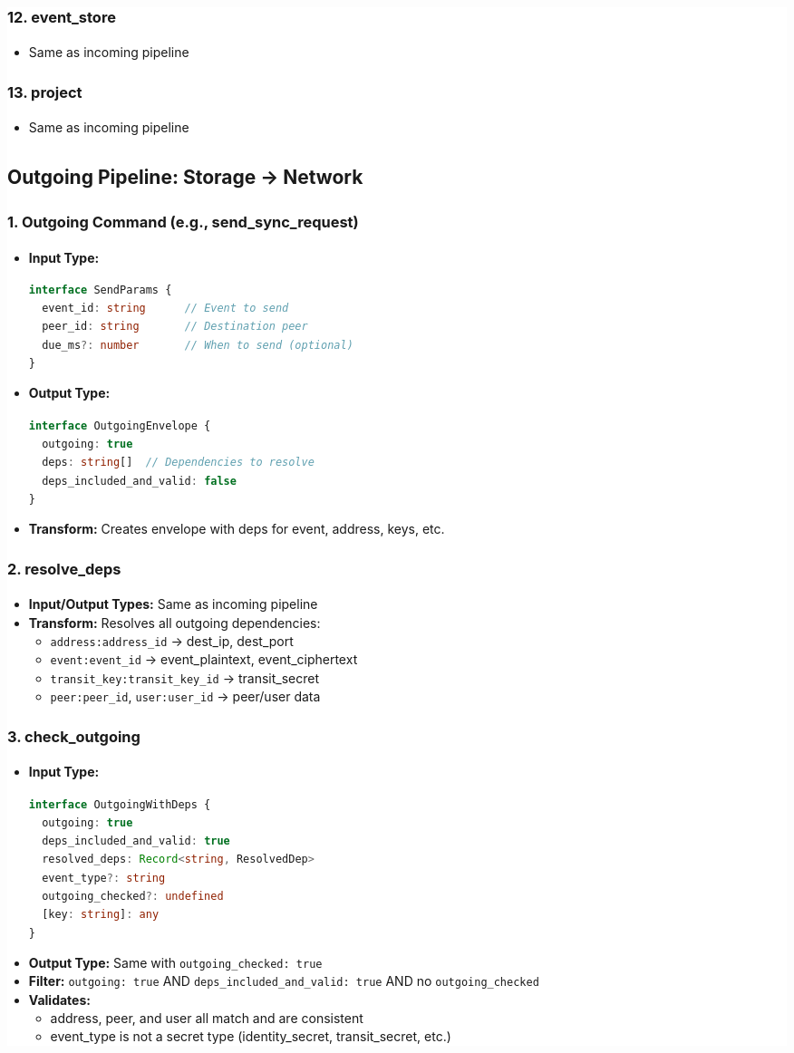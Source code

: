 ### 12. event_store
- Same as incoming pipeline

### 13. project
- Same as incoming pipeline

## Outgoing Pipeline: Storage → Network

### 1. Outgoing Command (e.g., send_sync_request)
- **Input Type:**
  ```typescript
  interface SendParams {
    event_id: string      // Event to send
    peer_id: string       // Destination peer
    due_ms?: number       // When to send (optional)
  }
  ```
- **Output Type:**
  ```typescript
  interface OutgoingEnvelope {
    outgoing: true
    deps: string[]  // Dependencies to resolve
    deps_included_and_valid: false
  }
  ```
- **Transform:** Creates envelope with deps for event, address, keys, etc.

### 2. resolve_deps
- **Input/Output Types:** Same as incoming pipeline
- **Transform:** Resolves all outgoing dependencies:
  - `address:address_id` → dest_ip, dest_port
  - `event:event_id` → event_plaintext, event_ciphertext
  - `transit_key:transit_key_id` → transit_secret
  - `peer:peer_id`, `user:user_id` → peer/user data

### 3. check_outgoing
- **Input Type:**
  ```typescript
  interface OutgoingWithDeps {
    outgoing: true
    deps_included_and_valid: true
    resolved_deps: Record<string, ResolvedDep>
    event_type?: string
    outgoing_checked?: undefined
    [key: string]: any
  }
  ```
- **Output Type:** Same with `outgoing_checked: true`
- **Filter:** `outgoing: true` AND `deps_included_and_valid: true` AND no `outgoing_checked`
- **Validates:** 
  - address, peer, and user all match and are consistent
  - event_type is not a secret type (identity_secret, transit_secret, etc.)
